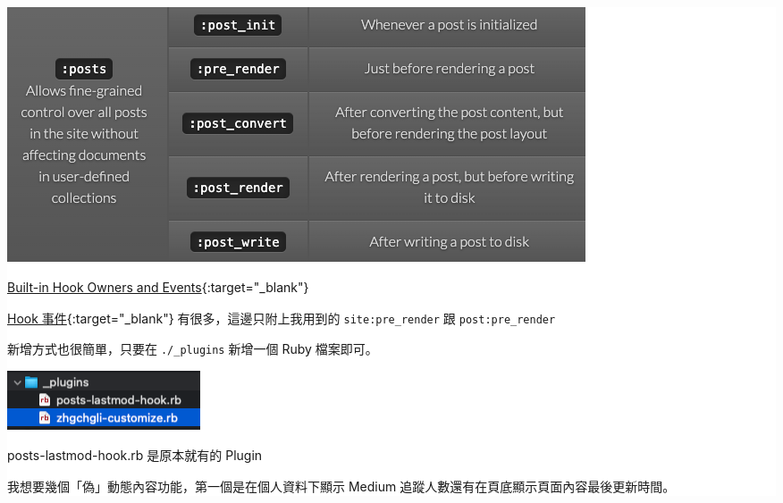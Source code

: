 

![[Built\-in Hook Owners and Events](https://jekyllrb.com/docs/plugins/hooks/#built-in-hook-owners-and-events){:target="_blank"}](/assets/5bb7d3a4954f/1*GrUJn6HXoBqYXUQMKrnqTA.png)

[Built\-in Hook Owners and Events](https://jekyllrb.com/docs/plugins/hooks/#built-in-hook-owners-and-events){:target="_blank"}

[Hook 事件](https://jekyllrb.com/docs/plugins/hooks/#built-in-hook-owners-and-events){:target="_blank"} 有很多，這邊只附上我用到的 `site:pre_render` 跟 `post:pre_render`

新增方式也很簡單，只要在 `./_plugins` 新增一個 Ruby 檔案即可。


![posts\-lastmod\-hook\.rb 是原本就有的 Plugin](/assets/5bb7d3a4954f/1*1QTCNuYJbJPlfJoMrc6v5g.png)

posts\-lastmod\-hook\.rb 是原本就有的 Plugin

我想要幾個「偽」動態內容功能，第一個是在個人資料下顯示 Medium 追蹤人數還有在頁底顯示頁面內容最後更新時間。


